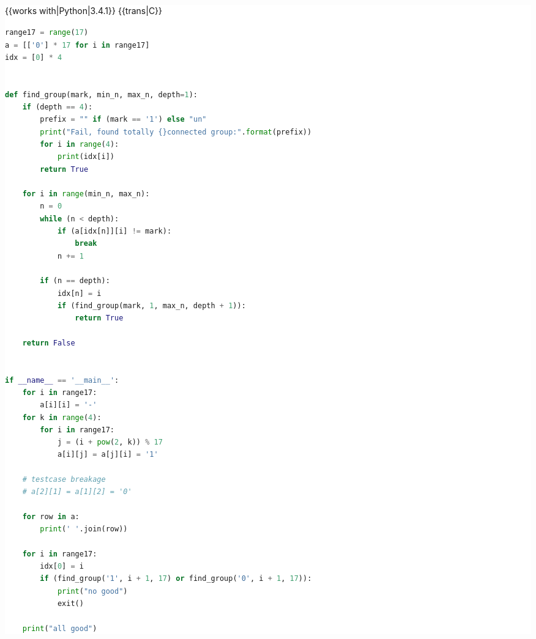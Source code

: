 
{{works with|Python|3.4.1}}
{{trans|C}}


```python
range17 = range(17)
a = [['0'] * 17 for i in range17]
idx = [0] * 4


def find_group(mark, min_n, max_n, depth=1):
    if (depth == 4):
        prefix = "" if (mark == '1') else "un"
        print("Fail, found totally {}connected group:".format(prefix))
        for i in range(4):
            print(idx[i])
        return True

    for i in range(min_n, max_n):
        n = 0
        while (n < depth):
            if (a[idx[n]][i] != mark):
                break
            n += 1

        if (n == depth):
            idx[n] = i
            if (find_group(mark, 1, max_n, depth + 1)):
                return True

    return False


if __name__ == '__main__':
    for i in range17:
        a[i][i] = '-'
    for k in range(4):
        for i in range17:
            j = (i + pow(2, k)) % 17
            a[i][j] = a[j][i] = '1'

    # testcase breakage
    # a[2][1] = a[1][2] = '0'

    for row in a:
        print(' '.join(row))

    for i in range17:
        idx[0] = i
        if (find_group('1', i + 1, 17) or find_group('0', i + 1, 17)):
            print("no good")
            exit()

    print("all good")
```
